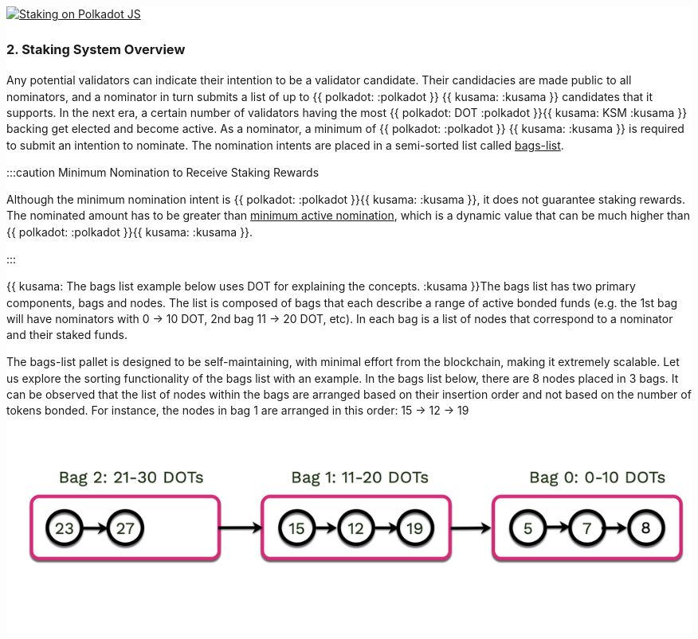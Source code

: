 [![Staking on Polkadot JS](https://img.youtube.com/vi/FCXC0CDhyS4/0.jpg)](https://youtu.be/FCXC0CDhyS4)

### 2. Staking System Overview

Any potential validators can indicate their intention to be a validator candidate. Their candidacies
are made public to all nominators, and a nominator in turn submits a list of up to
{{ polkadot: <RPC network="polkadot" path="consts.staking.maxNominations" defaultValue={16}/> :polkadot }}
{{ kusama: <RPC network="kusama" path="consts.staking.maxNominations" defaultValue={24}/> :kusama }} 
candidates that it supports. In the next era, a certain number of validators having the
most {{ polkadot: DOT :polkadot }}{{ kusama: KSM :kusama }} backing get elected and become active.
As a nominator, a minimum of 
{{ polkadot: <RPC network="polkadot" path="query.staking.minNominatorBond" defaultValue={100000000000} filter="humanReadable"/> :polkadot }}
{{ kusama: <RPC network="kusama" path="query.staking.minNominatorBond" defaultValue={100000000000} filter="humanReadable"/> :kusama }}
is required to submit an intention to
nominate. The nomination intents are placed in a semi-sorted list called
[bags-list](https://github.com/paritytech/substrate/pull/9507).

:::caution Minimum Nomination to Receive Staking Rewards

Although the minimum nomination intent is 
{{ polkadot: <RPC network="polkadot" path="query.staking.minNominatorBond" defaultValue={100000000000} filter="humanReadable"/> :polkadot }}{{ kusama: <RPC network="kusama" path="query.staking.minNominatorBond" defaultValue={100000000000} filter="humanReadable"/> :kusama }}, 
it does not guarantee
staking rewards. The nominated amount has to be greater than
[minimum active nomination](learn-nominator.md#minimum-active-nomination-to-receive-staking-rewards),
which is a dynamic value that can be much higher than 
{{ polkadot: <RPC network="polkadot" path="query.staking.minNominatorBond" defaultValue={100000000000} filter="humanReadable"/> :polkadot }}{{ kusama: <RPC network="kusama" path="query.staking.minNominatorBond" defaultValue={100000000000} filter="humanReadable"/> :kusama }}.

:::

{{ kusama: The bags list example below uses DOT for explaining the concepts. :kusama }}The bags list
has two primary components, bags and nodes. The list is composed of bags that each describe a range
of active bonded funds (e.g. the 1st bag will have nominators with 0 → 10 DOT, 2nd bag 11 → 20 DOT,
etc). In each bag is a list of nodes that correspond to a nominator and their staked funds.

The bags-list pallet is designed to be self-maintaining, with minimal effort from the blockchain,
making it extremely scalable. Let us explore the sorting functionality of the bags list with an
example. In the bags list below, there are 8 nodes placed in 3 bags. It can be observed that the
list of nodes within the bags are arranged based on their insertion order and not based on the
number of tokens bonded. For instance, the nodes in bag 1 are arranged in this order: 15 → 12 → 19

![bags list example 1](../assets/staking/bags-list-example-1.png)
